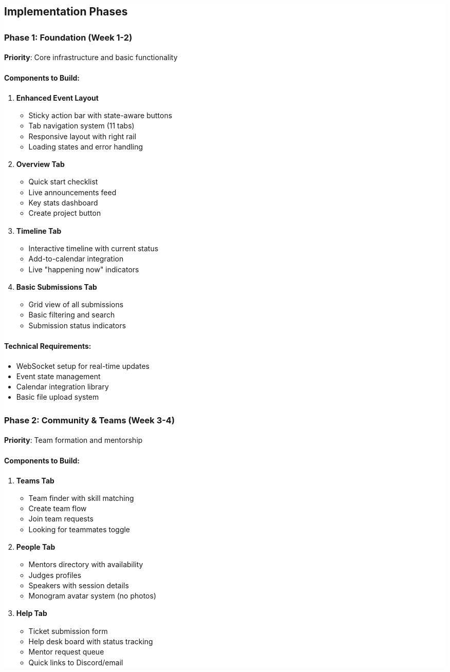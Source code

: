 
## Implementation Phases

### Phase 1: Foundation (Week 1-2)
**Priority**: Core infrastructure and basic functionality

#### Components to Build:
1. **Enhanced Event Layout**
   - Sticky action bar with state-aware buttons
   - Tab navigation system (11 tabs)
   - Responsive layout with right rail
   - Loading states and error handling

2. **Overview Tab**
   - Quick start checklist
   - Live announcements feed
   - Key stats dashboard
   - Create project button

3. **Timeline Tab**
   - Interactive timeline with current status
   - Add-to-calendar integration
   - Live "happening now" indicators

4. **Basic Submissions Tab**
   - Grid view of all submissions
   - Basic filtering and search
   - Submission status indicators

#### Technical Requirements:
- WebSocket setup for real-time updates
- Event state management
- Calendar integration library
- Basic file upload system

### Phase 2: Community & Teams (Week 3-4)
**Priority**: Team formation and mentorship

#### Components to Build:
1. **Teams Tab**
   - Team finder with skill matching
   - Create team flow
   - Join team requests
   - Looking for teammates toggle

2. **People Tab**
   - Mentors directory with availability
   - Judges profiles
   - Speakers with session details
   - Monogram avatar system (no photos)

3. **Help Tab**
   - Ticket submission form
   - Help desk board with status tracking
   - Mentor request queue
   - Quick links to Discord/email
